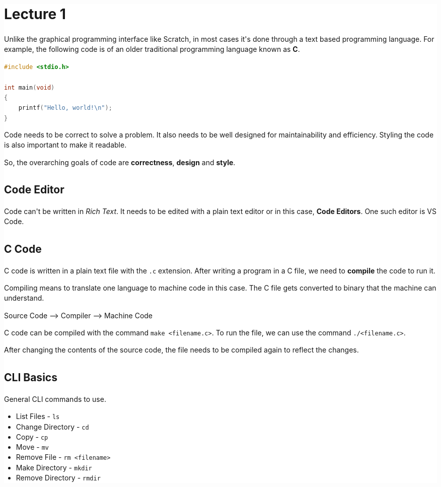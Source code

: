 # Lecture 1

Unlike the graphical programming interface like Scratch, in most cases it's done
through a text based programming language. For example, the following code is
of an older traditional programming language known as **C**.

```c
#include <stdio.h>

int main(void)
{
    printf("Hello, world!\n");
}
```

Code needs to be correct to solve a problem. It also needs to be well designed
for maintainability and efficiency. Styling the code is also important to make
it readable.

So, the overarching goals of code are **correctness**, **design** and **style**.

## Code Editor

Code can't be written in _Rich Text_. It needs to be edited with a plain text
editor or in this case, **Code Editors**. One such editor is VS Code.

## C Code

C code is written in a plain text file with the `.c` extension. After writing a
program in a C file, we need to **compile** the code to run it.

Compiling means to translate one language to machine code in this case. The C
file gets converted to binary that the machine can understand.

Source Code --> Compiler --> Machine Code

C code can be compiled with the command `make <filename.c>`. To run the file,
we can use the command `./<filename.c>`.

After changing the contents of the source code, the file needs to be compiled
again to reflect the changes.

## CLI Basics

General CLI commands to use.

-   List Files - `ls`
-   Change Directory - `cd`
-   Copy - `cp`
-   Move - `mv`
-   Remove File - `rm <filename>`
-   Make Directory - `mkdir`
-   Remove Directory - `rmdir`
